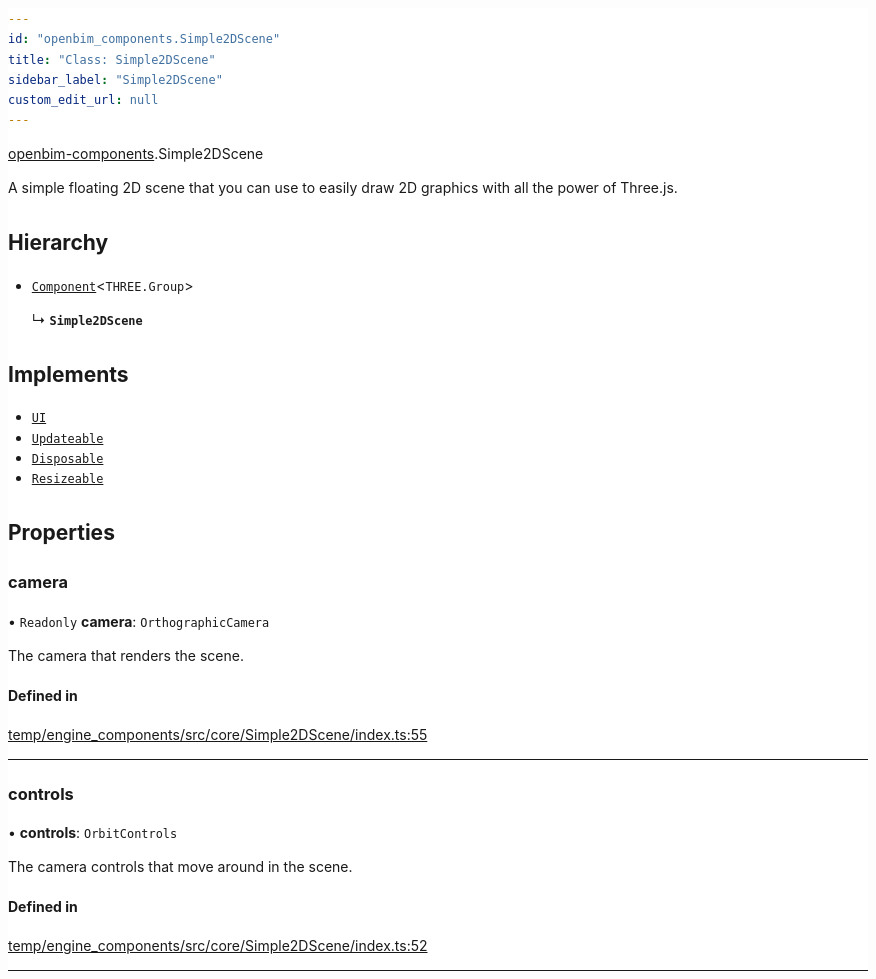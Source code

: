 ```yaml
---
id: "openbim_components.Simple2DScene"
title: "Class: Simple2DScene"
sidebar_label: "Simple2DScene"
custom_edit_url: null
---
```


[openbim-components](../modules/openbim_components.md).Simple2DScene

A simple floating 2D scene that you can use to easily draw 2D graphics
with all the power of Three.js.

## Hierarchy

- [`Component`](openbim_components.Component.md)<`THREE.Group`\>

  ↳ **`Simple2DScene`**

## Implements

- [`UI`](../interfaces/openbim_components.UI.md)
- [`Updateable`](../interfaces/openbim_components.Updateable.md)
- [`Disposable`](../interfaces/openbim_components.Disposable.md)
- [`Resizeable`](../interfaces/openbim_components.Resizeable.md)

## Properties

### camera

• `Readonly` **camera**: `OrthographicCamera`

The camera that renders the scene.

#### Defined in

[temp/engine_components/src/core/Simple2DScene/index.ts:55](https://github.com/ThatOpen/engine_components/blob/31b6f97/src/core/Simple2DScene/index.ts#L55)

---

### controls

• **controls**: `OrbitControls`

The camera controls that move around in the scene.

#### Defined in

[temp/engine_components/src/core/Simple2DScene/index.ts:52](https://github.com/ThatOpen/engine_components/blob/31b6f97/src/core/Simple2DScene/index.ts#L52)

---
